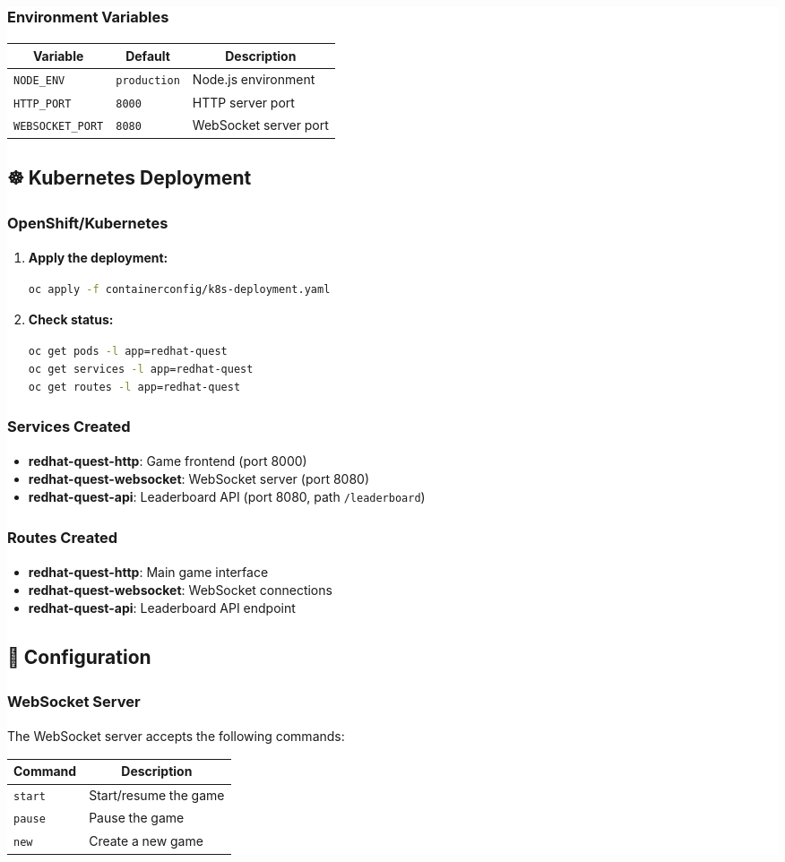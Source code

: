 ### Environment Variables

| Variable | Default | Description |
|----------|---------|-------------|
| `NODE_ENV` | `production` | Node.js environment |
| `HTTP_PORT` | `8000` | HTTP server port |
| `WEBSOCKET_PORT` | `8080` | WebSocket server port |

## ☸️ Kubernetes Deployment

### OpenShift/Kubernetes

1. **Apply the deployment:**
   ```bash
   oc apply -f containerconfig/k8s-deployment.yaml
   ```

2. **Check status:**
   ```bash
   oc get pods -l app=redhat-quest
   oc get services -l app=redhat-quest
   oc get routes -l app=redhat-quest
   ```

### Services Created

- **redhat-quest-http**: Game frontend (port 8000)
- **redhat-quest-websocket**: WebSocket server (port 8080)
- **redhat-quest-api**: Leaderboard API (port 8080, path `/leaderboard`)

### Routes Created

- **redhat-quest-http**: Main game interface
- **redhat-quest-websocket**: WebSocket connections
- **redhat-quest-api**: Leaderboard API endpoint

## 🔧 Configuration

### WebSocket Server

The WebSocket server accepts the following commands:

| Command | Description |
|---------|-------------|
| `start` | Start/resume the game |
| `pause` | Pause the game |
| `new` | Create a new game |
